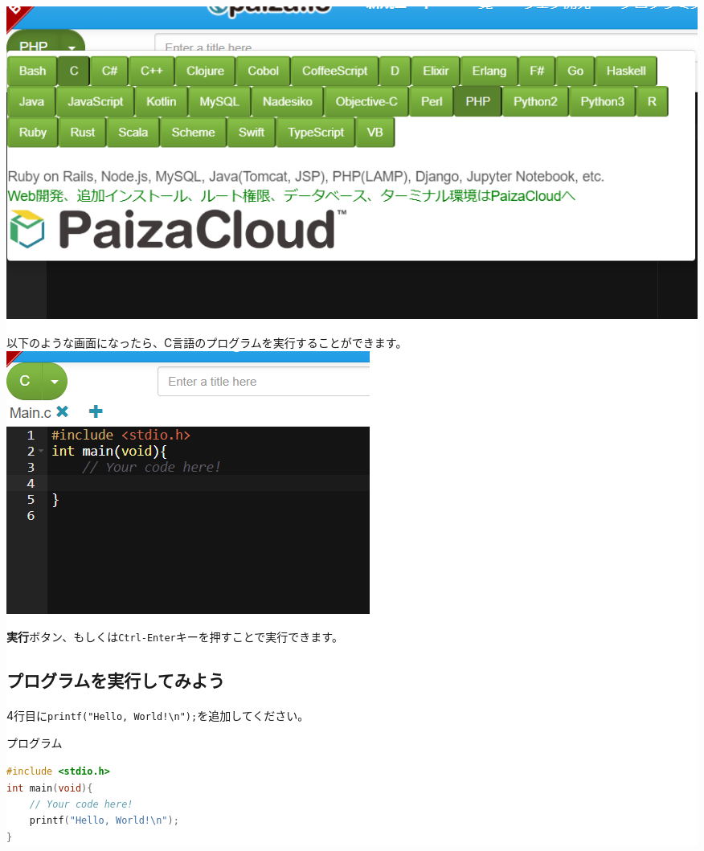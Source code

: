 ![paiza-言語選択](paiza_io2.png)

以下のような画面になったら、C言語のプログラムを実行することができます。
![paiza-C言語](paiza_io3.png)

**実行**ボタン、もしくは`Ctrl-Enter`キーを押すことで実行できます。

## プログラムを実行してみよう

4行目に`printf("Hello, World!\n");`を追加してください。

プログラム
```c
#include <stdio.h>
int main(void){
    // Your code here!
    printf("Hello, World!\n");
}
```

